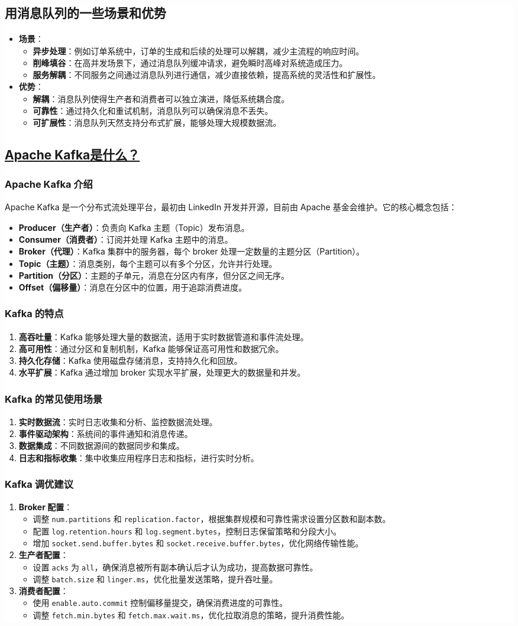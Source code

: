 ## 用消息队列的一些场景和优势
- **场景**：
   - **异步处理**：例如订单系统中，订单的生成和后续的处理可以解耦，减少主流程的响应时间。
   - **削峰填谷**：在高并发场景下，通过消息队列缓冲请求，避免瞬时高峰对系统造成压力。
   - **服务解耦**：不同服务之间通过消息队列进行通信，减少直接依赖，提高系统的灵活性和扩展性。
- **优势**：
   - **解耦**：消息队列使得生产者和消费者可以独立演进，降低系统耦合度。
   - **可靠性**：通过持久化和重试机制，消息队列可以确保消息不丢失。
   - **可扩展性**：消息队列天然支持分布式扩展，能够处理大规模数据流。
## [Apache Kafka是什么？](https://golangguide.top/%E4%B8%AD%E9%97%B4%E4%BB%B6/kafka/%E6%A0%B8%E5%BF%83%E7%9F%A5%E8%AF%86%E7%82%B9/kafka%E6%98%AF%E4%BB%80%E4%B9%88%EF%BC%9F%E6%9E%B6%E6%9E%84%E6%98%AF%E6%80%8E%E4%B9%88%E6%A0%B7%E7%9A%84%EF%BC%9F.html)
### Apache Kafka 介绍
Apache Kafka 是一个分布式流处理平台，最初由 LinkedIn 开发并开源，目前由 Apache 基金会维护。它的核心概念包括：

- **Producer（生产者）**：负责向 Kafka 主题（Topic）发布消息。
- **Consumer（消费者）**：订阅并处理 Kafka 主题中的消息。
- **Broker（代理）**：Kafka 集群中的服务器，每个 broker 处理一定数量的主题分区（Partition）。
- **Topic（主题）**：消息类别，每个主题可以有多个分区，允许并行处理。
- **Partition（分区）**：主题的子单元，消息在分区内有序，但分区之间无序。
- **Offset（偏移量）**：消息在分区中的位置，用于追踪消费进度。
### Kafka 的特点

1. **高吞吐量**：Kafka 能够处理大量的数据流，适用于实时数据管道和事件流处理。
2. **高可用性**：通过分区和复制机制，Kafka 能够保证高可用性和数据冗余。
3. **持久化存储**：Kafka 使用磁盘存储消息，支持持久化和回放。
4. **水平扩展**：Kafka 通过增加 broker 实现水平扩展，处理更大的数据量和并发。
### Kafka 的常见使用场景

1. **实时数据流**：实时日志收集和分析、监控数据流处理。
2. **事件驱动架构**：系统间的事件通知和消息传递。
3. **数据集成**：不同数据源间的数据同步和集成。
4. **日志和指标收集**：集中收集应用程序日志和指标，进行实时分析。
### Kafka 调优建议

1. **Broker 配置**：
   - 调整 `num.partitions` 和 `replication.factor`，根据集群规模和可靠性需求设置分区数和副本数。
   - 配置 `log.retention.hours` 和 `log.segment.bytes`，控制日志保留策略和分段大小。
   - 增加 `socket.send.buffer.bytes` 和 `socket.receive.buffer.bytes`，优化网络传输性能。
2. **生产者配置**：
   - 设置 `acks` 为 `all`，确保消息被所有副本确认后才认为成功，提高数据可靠性。
   - 调整 `batch.size` 和 `linger.ms`，优化批量发送策略，提升吞吐量。
3. **消费者配置**：
   - 使用 `enable.auto.commit` 控制偏移量提交，确保消费进度的可靠性。
   - 调整 `fetch.min.bytes` 和 `fetch.max.wait.ms`，优化拉取消息的策略，提升消费性能。
